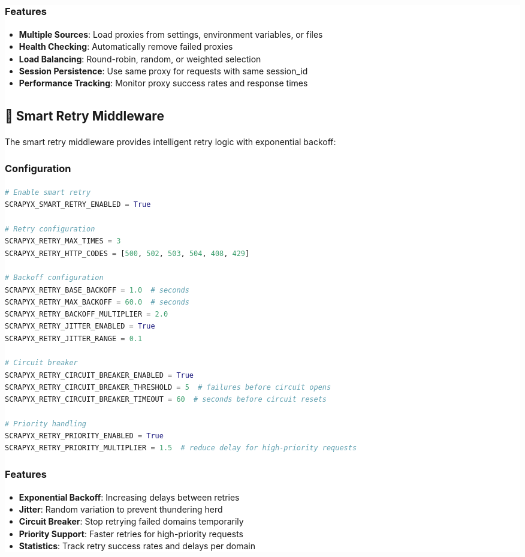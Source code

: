 ### Features

- **Multiple Sources**: Load proxies from settings, environment variables, or files
- **Health Checking**: Automatically remove failed proxies
- **Load Balancing**: Round-robin, random, or weighted selection
- **Session Persistence**: Use same proxy for requests with same session_id
- **Performance Tracking**: Monitor proxy success rates and response times

## 🔁 Smart Retry Middleware

The smart retry middleware provides intelligent retry logic with exponential backoff:

### Configuration

```python
# Enable smart retry
SCRAPYX_SMART_RETRY_ENABLED = True

# Retry configuration
SCRAPYX_RETRY_MAX_TIMES = 3
SCRAPYX_RETRY_HTTP_CODES = [500, 502, 503, 504, 408, 429]

# Backoff configuration
SCRAPYX_RETRY_BASE_BACKOFF = 1.0  # seconds
SCRAPYX_RETRY_MAX_BACKOFF = 60.0  # seconds
SCRAPYX_RETRY_BACKOFF_MULTIPLIER = 2.0
SCRAPYX_RETRY_JITTER_ENABLED = True
SCRAPYX_RETRY_JITTER_RANGE = 0.1

# Circuit breaker
SCRAPYX_RETRY_CIRCUIT_BREAKER_ENABLED = True
SCRAPYX_RETRY_CIRCUIT_BREAKER_THRESHOLD = 5  # failures before circuit opens
SCRAPYX_RETRY_CIRCUIT_BREAKER_TIMEOUT = 60  # seconds before circuit resets

# Priority handling
SCRAPYX_RETRY_PRIORITY_ENABLED = True
SCRAPYX_RETRY_PRIORITY_MULTIPLIER = 1.5  # reduce delay for high-priority requests
```

### Features

- **Exponential Backoff**: Increasing delays between retries
- **Jitter**: Random variation to prevent thundering herd
- **Circuit Breaker**: Stop retrying failed domains temporarily
- **Priority Support**: Faster retries for high-priority requests
- **Statistics**: Track retry success rates and delays per domain
